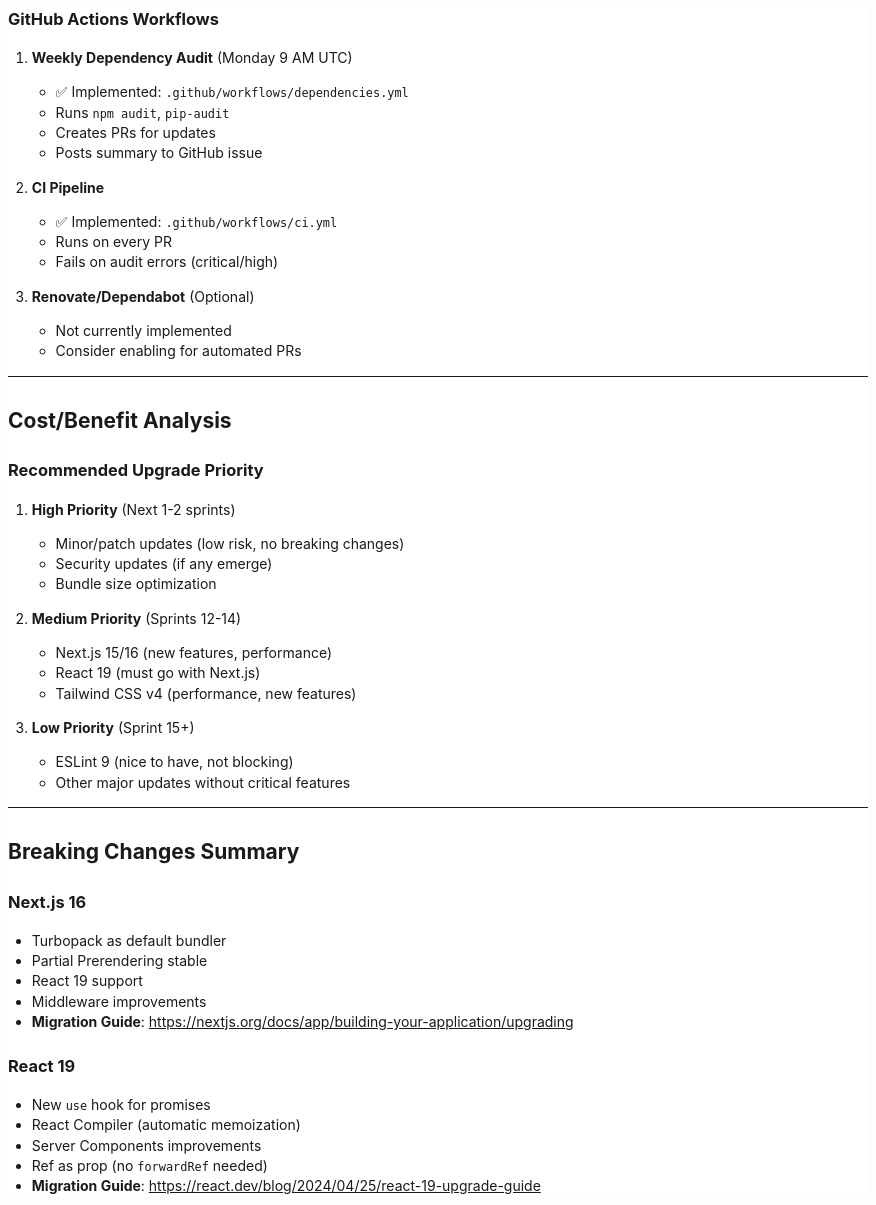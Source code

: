 ### GitHub Actions Workflows

1. **Weekly Dependency Audit** (Monday 9 AM UTC)
   - ✅ Implemented: `.github/workflows/dependencies.yml`
   - Runs `npm audit`, `pip-audit`
   - Creates PRs for updates
   - Posts summary to GitHub issue

2. **CI Pipeline**
   - ✅ Implemented: `.github/workflows/ci.yml`
   - Runs on every PR
   - Fails on audit errors (critical/high)

3. **Renovate/Dependabot** (Optional)
   - Not currently implemented
   - Consider enabling for automated PRs

---

## Cost/Benefit Analysis

### Recommended Upgrade Priority

1. **High Priority** (Next 1-2 sprints)
   - Minor/patch updates (low risk, no breaking changes)
   - Security updates (if any emerge)
   - Bundle size optimization

2. **Medium Priority** (Sprints 12-14)
   - Next.js 15/16 (new features, performance)
   - React 19 (must go with Next.js)
   - Tailwind CSS v4 (performance, new features)

3. **Low Priority** (Sprint 15+)
   - ESLint 9 (nice to have, not blocking)
   - Other major updates without critical features

---

## Breaking Changes Summary

### Next.js 16

- Turbopack as default bundler
- Partial Prerendering stable
- React 19 support
- Middleware improvements
- **Migration Guide**: https://nextjs.org/docs/app/building-your-application/upgrading

### React 19

- New `use` hook for promises
- React Compiler (automatic memoization)
- Server Components improvements
- Ref as prop (no `forwardRef` needed)
- **Migration Guide**: https://react.dev/blog/2024/04/25/react-19-upgrade-guide
